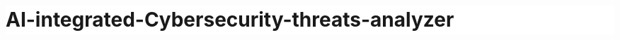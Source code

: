 # AI-integrated-Cybersecurity-threats-analyzer
<!DOCTYPE html>
<html lang="en">
<head>
    <meta charset="UTF-8">
    <meta name="viewport" content="width=device-width, initial-scale=1.0">
    <title>AI Cybersecurity Solver</title>
    <style>
    header {
        background-color: #2c3e50;
        color: white;
        text-align: center;
        padding: 2em 0;
        margin-bottom: 20px;
    }

    header img {
        max-width: 900px; /* Adjust logo size */
        height: auto;
        margin-bottom: 15px;
    }

    header h1 {
        margin: 0;
        font-size: 2.5em;
    }

    header p {
        font-size: 1.1em;
    }

    main {
        padding: 20px;
        max-width: 960px;
        margin: 0 auto;
        background-color: white;
        padding: 30px;
        border-radius: 8px;
        box-shadow: 0 0 10px rgba(0, 0, 0, 0.1);
    }

    #input-area h2, #result-area h2, #solution-area h2 {
        color: #2c3e50;
        margin-bottom: 15px;
    }

    .input-group {
        margin-bottom: 15px;
    }

    .input-group label {
        display: block;
        margin-bottom: 5px;
        font-weight: bold;
        color: #555;
    }
